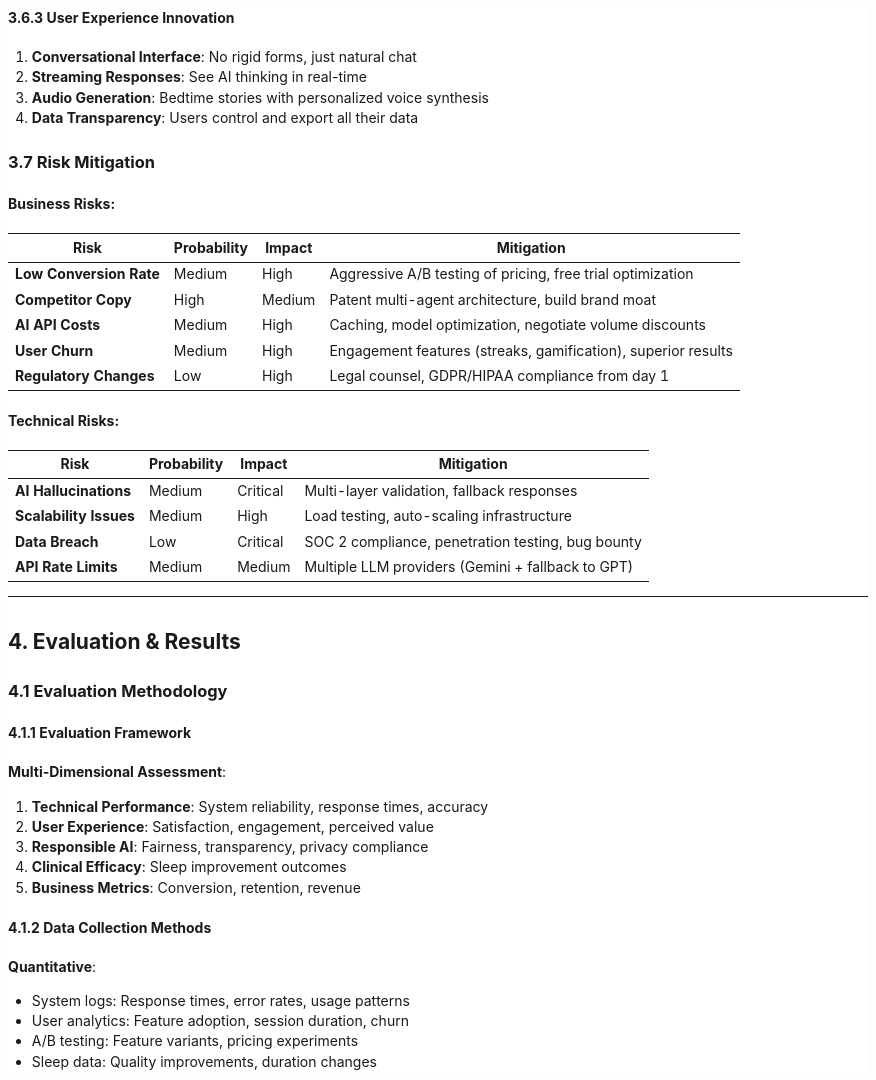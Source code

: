 #### **3.6.3 User Experience Innovation**

1. **Conversational Interface**: No rigid forms, just natural chat
2. **Streaming Responses**: See AI thinking in real-time
3. **Audio Generation**: Bedtime stories with personalized voice synthesis
4. **Data Transparency**: Users control and export all their data

### 3.7 Risk Mitigation

#### **Business Risks**:

| Risk | Probability | Impact | Mitigation |
|------|-------------|--------|------------|
| **Low Conversion Rate** | Medium | High | Aggressive A/B testing of pricing, free trial optimization |
| **Competitor Copy** | High | Medium | Patent multi-agent architecture, build brand moat |
| **AI API Costs** | Medium | High | Caching, model optimization, negotiate volume discounts |
| **User Churn** | Medium | High | Engagement features (streaks, gamification), superior results |
| **Regulatory Changes** | Low | High | Legal counsel, GDPR/HIPAA compliance from day 1 |

#### **Technical Risks**:

| Risk | Probability | Impact | Mitigation |
|------|-------------|--------|------------|
| **AI Hallucinations** | Medium | Critical | Multi-layer validation, fallback responses |
| **Scalability Issues** | Medium | High | Load testing, auto-scaling infrastructure |
| **Data Breach** | Low | Critical | SOC 2 compliance, penetration testing, bug bounty |
| **API Rate Limits** | Medium | Medium | Multiple LLM providers (Gemini + fallback to GPT) |

---

## 4. Evaluation & Results

### 4.1 Evaluation Methodology

#### **4.1.1 Evaluation Framework**

**Multi-Dimensional Assessment**:
1. **Technical Performance**: System reliability, response times, accuracy
2. **User Experience**: Satisfaction, engagement, perceived value
3. **Responsible AI**: Fairness, transparency, privacy compliance
4. **Clinical Efficacy**: Sleep improvement outcomes
5. **Business Metrics**: Conversion, retention, revenue

#### **4.1.2 Data Collection Methods**

**Quantitative**:
- System logs: Response times, error rates, usage patterns
- User analytics: Feature adoption, session duration, churn
- A/B testing: Feature variants, pricing experiments
- Sleep data: Quality improvements, duration changes
